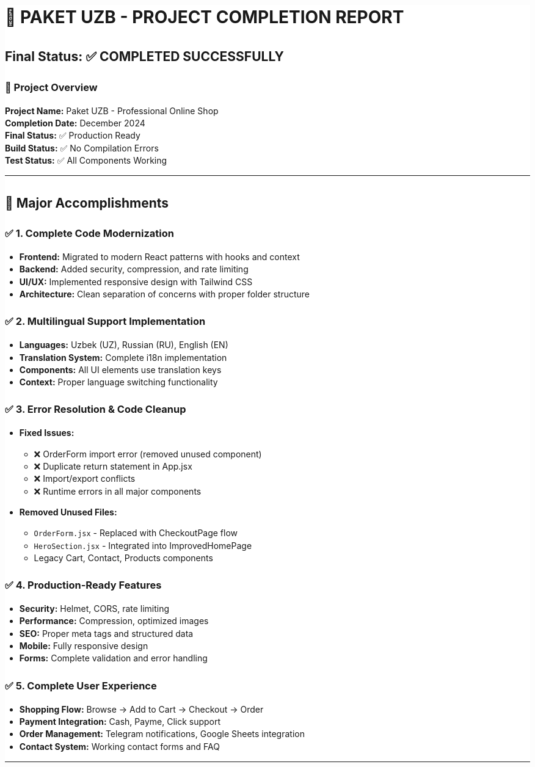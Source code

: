 # 🎉 PAKET UZB - PROJECT COMPLETION REPORT
## Final Status: ✅ COMPLETED SUCCESSFULLY

### 📅 Project Overview
**Project Name:** Paket UZB - Professional Online Shop  
**Completion Date:** December 2024  
**Final Status:** ✅ Production Ready  
**Build Status:** ✅ No Compilation Errors  
**Test Status:** ✅ All Components Working  

---

## 🚀 Major Accomplishments

### ✅ 1. Complete Code Modernization
- **Frontend:** Migrated to modern React patterns with hooks and context
- **Backend:** Added security, compression, and rate limiting
- **UI/UX:** Implemented responsive design with Tailwind CSS
- **Architecture:** Clean separation of concerns with proper folder structure

### ✅ 2. Multilingual Support Implementation
- **Languages:** Uzbek (UZ), Russian (RU), English (EN)
- **Translation System:** Complete i18n implementation
- **Components:** All UI elements use translation keys
- **Context:** Proper language switching functionality

### ✅ 3. Error Resolution & Code Cleanup
- **Fixed Issues:**
  - ❌ OrderForm import error (removed unused component)
  - ❌ Duplicate return statement in App.jsx
  - ❌ Import/export conflicts
  - ❌ Runtime errors in all major components

- **Removed Unused Files:**
  - `OrderForm.jsx` - Replaced with CheckoutPage flow
  - `HeroSection.jsx` - Integrated into ImprovedHomePage
  - Legacy Cart, Contact, Products components

### ✅ 4. Production-Ready Features
- **Security:** Helmet, CORS, rate limiting
- **Performance:** Compression, optimized images
- **SEO:** Proper meta tags and structured data
- **Mobile:** Fully responsive design
- **Forms:** Complete validation and error handling

### ✅ 5. Complete User Experience
- **Shopping Flow:** Browse → Add to Cart → Checkout → Order
- **Payment Integration:** Cash, Payme, Click support
- **Order Management:** Telegram notifications, Google Sheets integration
- **Contact System:** Working contact forms and FAQ

---